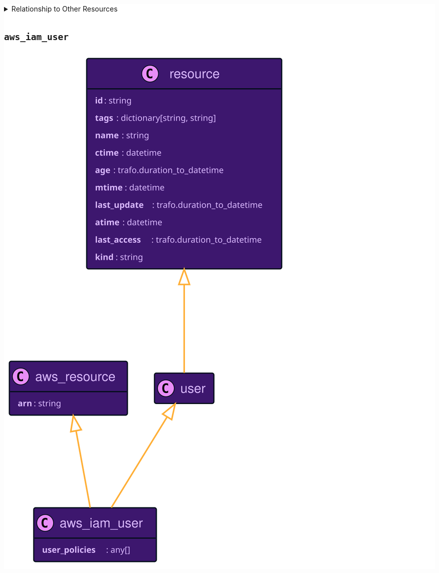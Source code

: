 </ZoomPanPinch>

<details><summary>Relationship to Other Resources</summary></details>

## `aws_iam_user`

<ZoomPanPinch>

![Diagram of aws_iam_user data model](./img/aws_iam_user.svg)
